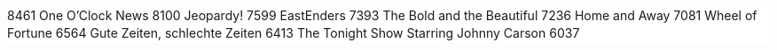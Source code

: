    <td width="88">8461</td>

  </tr>

  <tr>

   <td width="291">One O’Clock News</td>

   <td width="88">8100</td>

  </tr>

  <tr>

   <td width="291">Jeopardy!</td>

   <td width="88">7599</td>

  </tr>

  <tr>

   <td width="291">EastEnders</td>

   <td width="88">7393</td>

  </tr>

  <tr>

   <td width="291">The Bold and the Beautiful</td>

   <td width="88">7236</td>

  </tr>

  <tr>

   <td width="291">Home and Away</td>

   <td width="88">7081</td>

  </tr>

  <tr>

   <td width="291">Wheel of Fortune</td>

   <td width="88">6564</td>

  </tr>

  <tr>

   <td width="291">Gute Zeiten, schlechte Zeiten</td>

   <td width="88">6413</td>

  </tr>

  <tr>

   <td width="291">The Tonight Show Starring Johnny Carson</td>

   <td width="88">6037</td>
